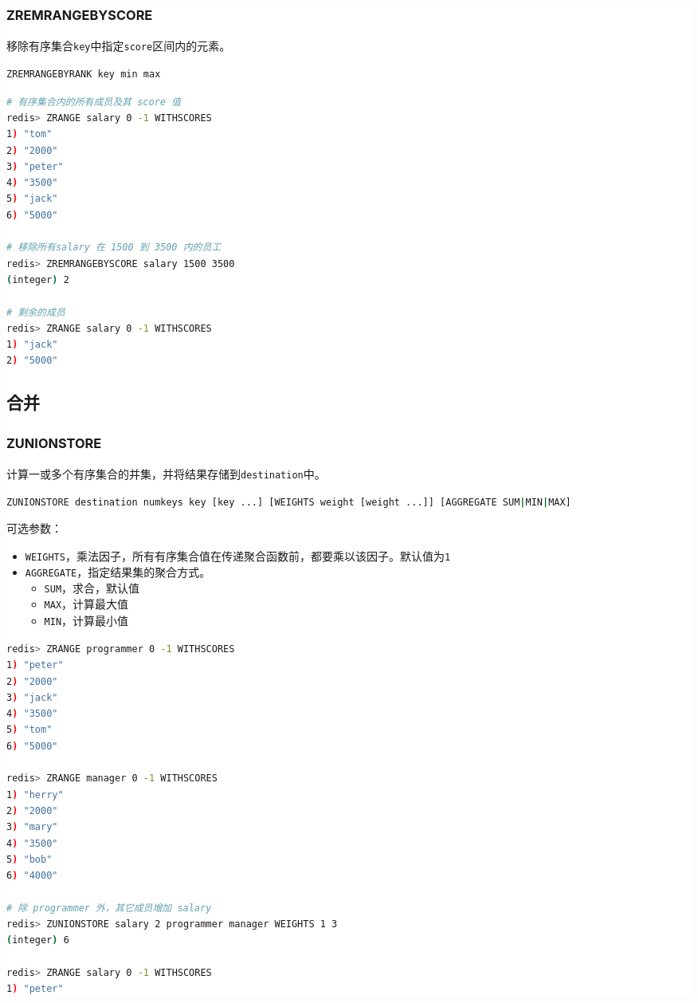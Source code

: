 ### ZREMRANGEBYSCORE

移除有序集合`key`中指定`score`区间内的元素。
```bash
ZREMRANGEBYRANK key min max
```

```bash
# 有序集合内的所有成员及其 score 值
redis> ZRANGE salary 0 -1 WITHSCORES
1) "tom"
2) "2000"
3) "peter"
4) "3500"
5) "jack"
6) "5000"

# 移除所有salary 在 1500 到 3500 内的员工
redis> ZREMRANGEBYSCORE salary 1500 3500
(integer) 2

# 剩余的成员
redis> ZRANGE salary 0 -1 WITHSCORES
1) "jack"
2) "5000"
```

## 合并
### ZUNIONSTORE

计算一或多个有序集合的并集，并将结果存储到`destination`中。
```bash
ZUNIONSTORE destination numkeys key [key ...] [WEIGHTS weight [weight ...]] [AGGREGATE SUM|MIN|MAX]
```

可选参数：
- `WEIGHTS`，乘法因子，所有有序集合值在传递聚合函数前，都要乘以该因子。默认值为`1`
- `AGGREGATE`，指定结果集的聚合方式。
  - `SUM`，求合，默认值
  - `MAX`，计算最大值
  - `MIN`，计算最小值

```bash
redis> ZRANGE programmer 0 -1 WITHSCORES
1) "peter"
2) "2000"
3) "jack"
4) "3500"
5) "tom"
6) "5000"

redis> ZRANGE manager 0 -1 WITHSCORES
1) "herry"
2) "2000"
3) "mary"
4) "3500"
5) "bob"
6) "4000"

# 除 programmer 外，其它成员增加 salary
redis> ZUNIONSTORE salary 2 programmer manager WEIGHTS 1 3
(integer) 6

redis> ZRANGE salary 0 -1 WITHSCORES
1) "peter"
```